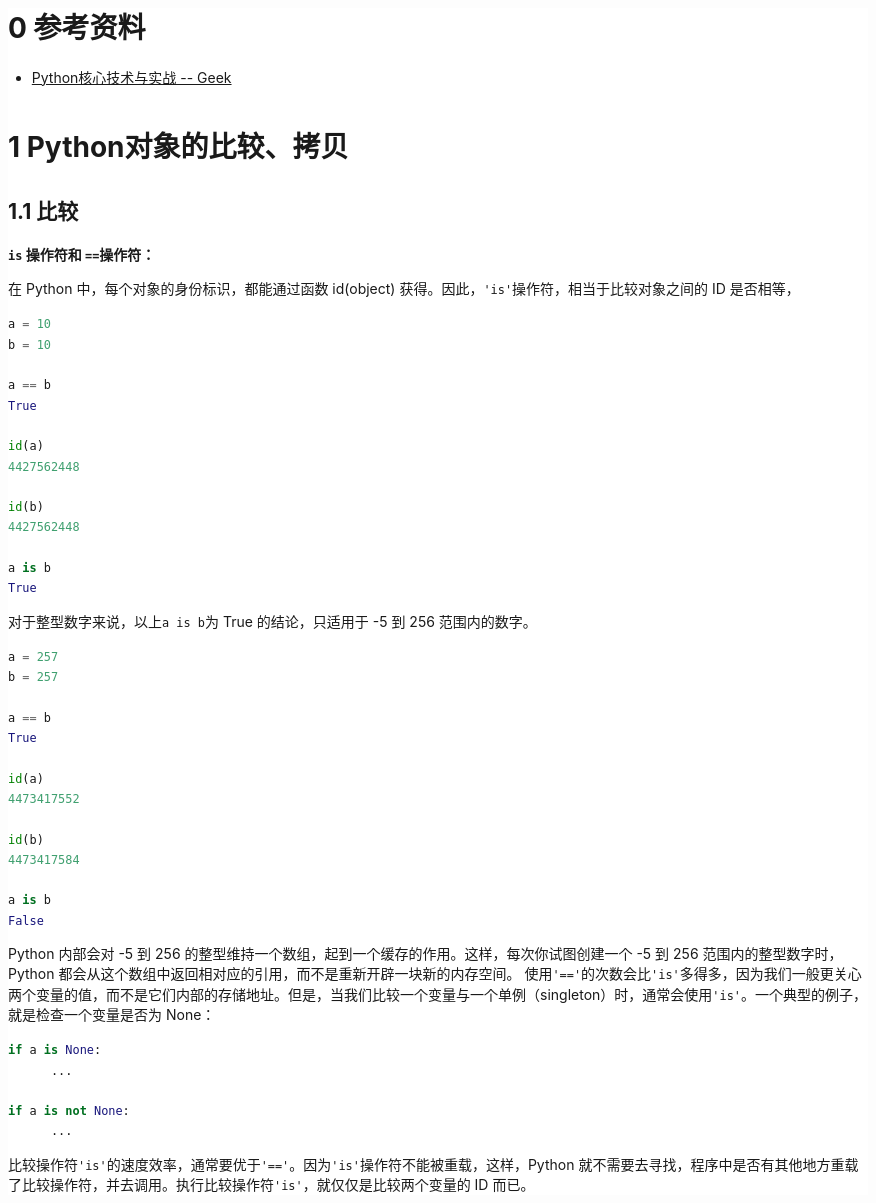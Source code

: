 # 0 参考资料
- [Python核心技术与实战 -- Geek](https://time.geekbang.org/column/intro/100026901)

# 1 Python对象的比较、拷贝
## 1.1 比较
**`is` 操作符和 `==`操作符：**

在 Python 中，每个对象的身份标识，都能通过函数 id(object) 获得。因此，`'is'`操作符，相当于比较对象之间的 ID 是否相等，
```python
a = 10
b = 10
 
a == b
True
 
id(a)
4427562448
 
id(b)
4427562448
 
a is b
True
```
对于整型数字来说，以上`a is b`为 True 的结论，只适用于 -5 到 256 范围内的数字。

```python
a = 257
b = 257
 
a == b
True
 
id(a)
4473417552
 
id(b)
4473417584
 
a is b
False
```
Python 内部会对 -5 到 256 的整型维持一个数组，起到一个缓存的作用。这样，每次你试图创建一个 -5 到 256 范围内的整型数字时，Python 都会从这个数组中返回相对应的引用，而不是重新开辟一块新的内存空间。
使用`'=='`的次数会比`'is'`多得多，因为我们一般更关心两个变量的值，而不是它们内部的存储地址。但是，当我们比较一个变量与一个单例（singleton）时，通常会使用`'is'`。一个典型的例子，就是检查一个变量是否为 None：

```python
if a is None:
      ...
 
if a is not None:
      ...
```
比较操作符`'is'`的速度效率，通常要优于`'=='`。因为`'is'`操作符不能被重载，这样，Python 就不需要去寻找，程序中是否有其他地方重载了比较操作符，并去调用。执行比较操作符`'is'`，就仅仅是比较两个变量的 ID 而已。
